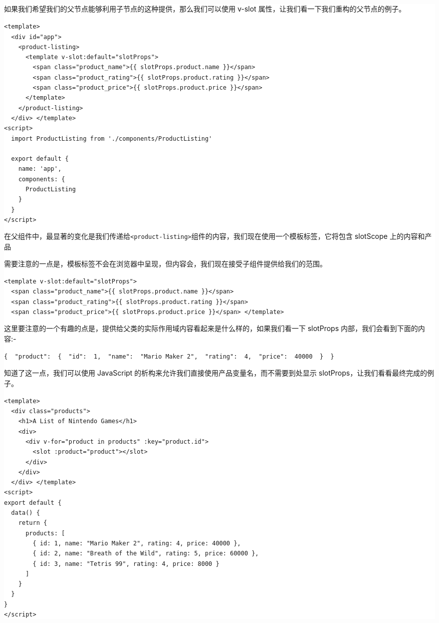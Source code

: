 如果我们希望我们的父节点能够利用子节点的这种提供，那么我们可以使用 v-slot 属性，让我们看一下我们重构的父节点的例子。

```
<template>
  <div id="app">
    <product-listing>
      <template v-slot:default="slotProps">
        <span class="product_name">{{ slotProps.product.name }}</span>
        <span class="product_rating">{{ slotProps.product.rating }}</span>
        <span class="product_price">{{ slotProps.product.price }}</span>
      </template>
    </product-listing>
  </div> </template> 
<script>
  import ProductListing from './components/ProductListing'

  export default {
    name: 'app',
    components: {
      ProductListing
    }
  }
</script> 
```

在父组件中，最显著的变化是我们传递给`<product-listing>`组件的内容，我们现在使用一个模板标签，它将包含 slotScope 上的内容和产品

需要注意的一点是，模板标签不会在浏览器中呈现，但内容会，我们现在接受子组件提供给我们的范围。

```
<template v-slot:default="slotProps">
  <span class="product_name">{{ slotProps.product.name }}</span>
  <span class="product_rating">{{ slotProps.product.rating }}</span>
  <span class="product_price">{{ slotProps.product.price }}</span> </template> 
```

这里要注意的一个有趣的点是，提供给父类的实际作用域内容看起来是什么样的，如果我们看一下 slotProps 内部，我们会看到下面的内容:-

```
{  "product":  {  "id":  1,  "name":  "Mario Maker 2",  "rating":  4,  "price":  40000  }  } 
```

知道了这一点，我们可以使用 JavaScript 的析构来允许我们直接使用产品变量名，而不需要到处显示 slotProps，让我们看看最终完成的例子。

```
<template>
  <div class="products">
    <h1>A List of Nintendo Games</h1>
    <div>
      <div v-for="product in products" :key="product.id">
        <slot :product="product"></slot>
      </div>
    </div>
  </div> </template> 
<script>
export default {
  data() {
    return {
      products: [
        { id: 1, name: "Mario Maker 2", rating: 4, price: 40000 },
        { id: 2, name: "Breath of the Wild", rating: 5, price: 60000 },
        { id: 3, name: "Tetris 99", rating: 4, price: 8000 }
      ]
    }
  }
}
</script> 
```
